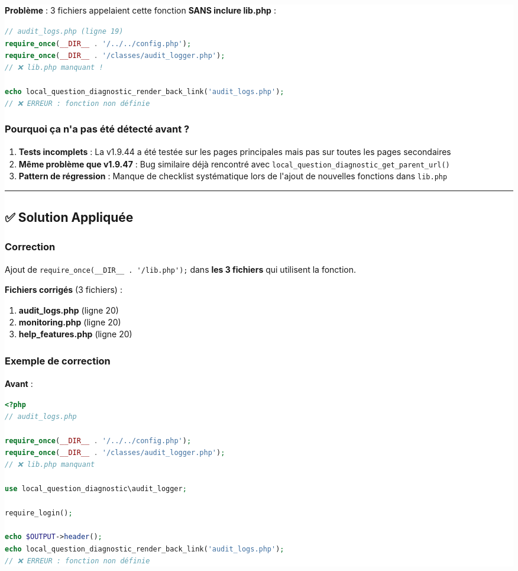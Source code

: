 **Problème** : 3 fichiers appelaient cette fonction **SANS inclure lib.php** :

```php
// audit_logs.php (ligne 19)
require_once(__DIR__ . '/../../config.php');
require_once(__DIR__ . '/classes/audit_logger.php');
// ❌ lib.php manquant !

echo local_question_diagnostic_render_back_link('audit_logs.php');
// ❌ ERREUR : fonction non définie
```

### Pourquoi ça n'a pas été détecté avant ?

1. **Tests incomplets** : La v1.9.44 a été testée sur les pages principales mais pas sur toutes les pages secondaires
2. **Même problème que v1.9.47** : Bug similaire déjà rencontré avec `local_question_diagnostic_get_parent_url()`
3. **Pattern de régression** : Manque de checklist systématique lors de l'ajout de nouvelles fonctions dans `lib.php`

---

## ✅ Solution Appliquée

### Correction

Ajout de `require_once(__DIR__ . '/lib.php');` dans **les 3 fichiers** qui utilisent la fonction.

**Fichiers corrigés** (3 fichiers) :

1. **audit_logs.php** (ligne 20)
2. **monitoring.php** (ligne 20)
3. **help_features.php** (ligne 20)

### Exemple de correction

**Avant** :
```php
<?php
// audit_logs.php

require_once(__DIR__ . '/../../config.php');
require_once(__DIR__ . '/classes/audit_logger.php');
// ❌ lib.php manquant

use local_question_diagnostic\audit_logger;

require_login();

echo $OUTPUT->header();
echo local_question_diagnostic_render_back_link('audit_logs.php');
// ❌ ERREUR : fonction non définie
```
